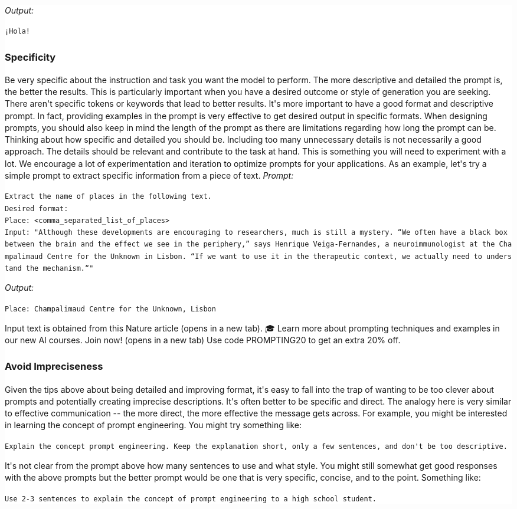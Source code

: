 _Output:_
```
¡Hola!
```

### Specificity 
Be very specific about the instruction and task you want the model to perform. The more descriptive and detailed the prompt is, the better the results. This is particularly important when you have a desired outcome or style of generation you are seeking. There aren't specific tokens or keywords that lead to better results. It's more important to have a good format and descriptive prompt. In fact, providing examples in the prompt is very effective to get desired output in specific formats.
When designing prompts, you should also keep in mind the length of the prompt as there are limitations regarding how long the prompt can be. Thinking about how specific and detailed you should be. Including too many unnecessary details is not necessarily a good approach. The details should be relevant and contribute to the task at hand. This is something you will need to experiment with a lot. We encourage a lot of experimentation and iteration to optimize prompts for your applications.
As an example, let's try a simple prompt to extract specific information from a piece of text.
_Prompt:_
```
Extract the name of places in the following text. 
Desired format:
Place: <comma_separated_list_of_places>
Input: "Although these developments are encouraging to researchers, much is still a mystery. “We often have a black box between the brain and the effect we see in the periphery,” says Henrique Veiga-Fernandes, a neuroimmunologist at the Champalimaud Centre for the Unknown in Lisbon. “If we want to use it in the therapeutic context, we actually need to understand the mechanism.“"
```

_Output:_
```
Place: Champalimaud Centre for the Unknown, Lisbon
```

Input text is obtained from this Nature article (opens in a new tab).
🎓
Learn more about prompting techniques and examples in our new AI courses. Join now! (opens in a new tab) Use code PROMPTING20 to get an extra 20% off.
### Avoid Impreciseness 
Given the tips above about being detailed and improving format, it's easy to fall into the trap of wanting to be too clever about prompts and potentially creating imprecise descriptions. It's often better to be specific and direct. The analogy here is very similar to effective communication -- the more direct, the more effective the message gets across.
For example, you might be interested in learning the concept of prompt engineering. You might try something like:
```
Explain the concept prompt engineering. Keep the explanation short, only a few sentences, and don't be too descriptive.
```

It's not clear from the prompt above how many sentences to use and what style. You might still somewhat get good responses with the above prompts but the better prompt would be one that is very specific, concise, and to the point. Something like:
```
Use 2-3 sentences to explain the concept of prompt engineering to a high school student.
```
